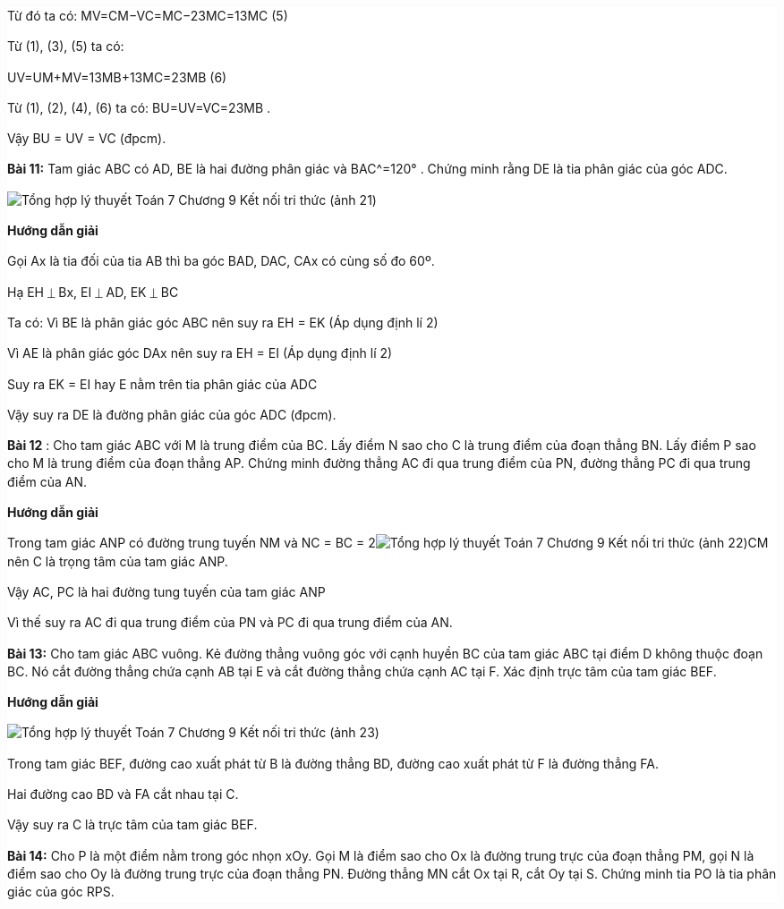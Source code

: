 Từ đó ta có: MV=CM−VC=MC−23MC=13MC (5)

Từ (1), (3), (5) ta có:

UV=UM+MV=13MB+13MC=23MB (6)

Từ (1), (2), (4), (6) ta có: BU=UV=VC=23MB .

Vậy BU = UV = VC (đpcm).

**Bài 11:** Tam giác ABC có AD, BE là hai đường phân giác và BAC^=120° . Chứng minh rằng DE là tia phân giác của góc ADC.

![Tổng hợp lý thuyết Toán 7 Chương 9 Kết nối tri thức \(ảnh 21\)](https://vietjack.com/toan-7-kn/images/ly-thuyet-bai-tap-cuoi-chuong-9-20.PNG)

**Hướng dẫn giải**

Gọi Ax là tia đối của tia AB thì ba góc BAD, DAC, CAx có cùng số đo 60º.

Hạ EH ⏊ Bx, EI ⏊ AD, EK ⏊ BC

Ta có: Vì BE là phân giác góc ABC nên suy ra EH = EK (Áp dụng định lí 2)

Vì AE là phân giác góc DAx nên suy ra EH = EI (Áp dụng định lí 2)

Suy ra EK = EI hay E nằm trên tia phân giác của ADC

Vậy suy ra DE là đường phân giác của góc ADC (đpcm).

**Bài 12** : Cho tam giác ABC với M là trung điểm của BC. Lấy điểm N sao cho C là trung điểm của đoạn thẳng BN. Lấy điểm P sao cho M là trung điểm của đoạn thẳng AP. Chứng minh đường thẳng AC đi qua trung điểm của PN, đường thẳng PC đi qua trung điểm của AN.

**Hướng dẫn giải**

Trong tam giác ANP có đường trung tuyến NM và NC = BC = 2![Tổng hợp lý thuyết Toán 7 Chương 9 Kết nối tri thức \(ảnh 22\)](https://vietjack.com/toan-7-kn/images/ly-thuyet-bai-tap-cuoi-chuong-9-21.PNG)CM nên C là trọng tâm của tam giác ANP.

Vậy AC, PC là hai đường tung tuyến của tam giác ANP

Vì thế suy ra AC đi qua trung điểm của PN và PC đi qua trung điểm của AN.

**Bài 13:** Cho tam giác ABC vuông. Kẻ đường thẳng vuông góc với cạnh huyền BC của tam giác ABC tại điểm D không thuộc đoạn BC. Nó cắt đường thẳng chứa cạnh AB tại E và cắt đường thẳng chứa cạnh AC tại F. Xác định trực tâm của tam giác BEF.

**Hướng dẫn giải**

![Tổng hợp lý thuyết Toán 7 Chương 9 Kết nối tri thức \(ảnh 23\)](https://vietjack.com/toan-7-kn/images/ly-thuyet-bai-tap-cuoi-chuong-9-22.PNG)

Trong tam giác BEF, đường cao xuất phát từ B là đường thẳng BD, đường cao xuất phát từ F là đường thẳng FA. 

Hai đường cao BD và FA cắt nhau tại C. 

Vậy suy ra C là trực tâm của tam giác BEF.

**Bài 14:** Cho P là một điểm nằm trong góc nhọn xOy. Gọi M là điểm sao cho Ox là đường trung trực của đoạn thẳng PM, gọi N là điểm sao cho Oy là đường trung trực của đoạn thẳng PN. Đường thẳng MN cắt Ox tại R, cắt Oy tại S. Chứng minh tia PO là tia phân giác của góc RPS.
